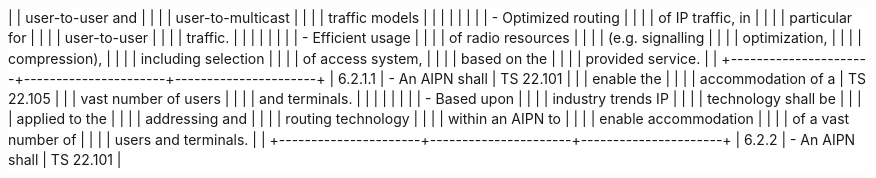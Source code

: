 |                      | user-to-user and     |                      |
|                      | user-to-multicast    |                      |
|                      | traffic models       |                      |
|                      |                      |                      |
|                      | \- Optimized routing |                      |
|                      | of IP traffic, in    |                      |
|                      | particular for       |                      |
|                      | user-to-user         |                      |
|                      | traffic.             |                      |
|                      |                      |                      |
|                      | \- Efficient usage   |                      |
|                      | of radio resources   |                      |
|                      | (e.g. signalling     |                      |
|                      | optimization,        |                      |
|                      | compression),        |                      |
|                      | including selection  |                      |
|                      | of access system,    |                      |
|                      | based on the         |                      |
|                      | provided service.    |                      |
+----------------------+----------------------+----------------------+
| 6.2.1.1              | \- An AIPN shall     | TS 22.101            |
|                      | enable the           |                      |
|                      | accommodation of a   | TS 22.105            |
|                      | vast number of users |                      |
|                      | and terminals.       |                      |
|                      |                      |                      |
|                      | \- Based upon        |                      |
|                      | industry trends IP   |                      |
|                      | technology shall be  |                      |
|                      | applied to the       |                      |
|                      | addressing and       |                      |
|                      | routing technology   |                      |
|                      | within an AIPN to    |                      |
|                      | enable accommodation |                      |
|                      | of a vast number of  |                      |
|                      | users and terminals. |                      |
+----------------------+----------------------+----------------------+
| 6.2.2                | \- An AIPN shall     | TS 22.101            |